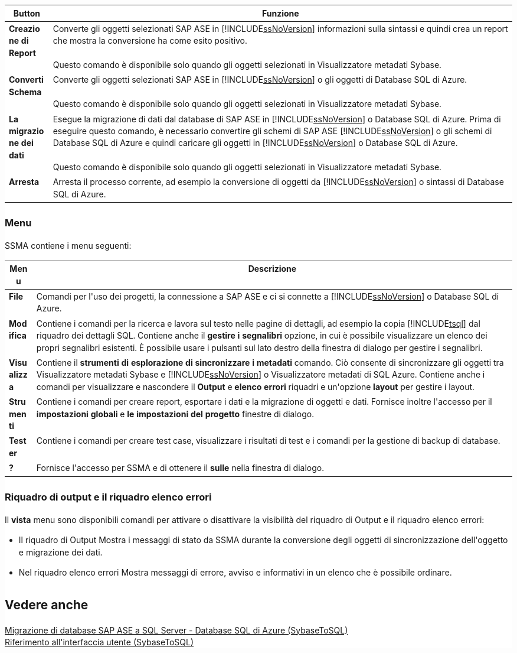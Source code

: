 |Button|Funzione|  
|----------|------------|  
|**Creazione di Report**|Converte gli oggetti selezionati SAP ASE in [!INCLUDE[ssNoVersion](../../includes/ssnoversion-md.md)] informazioni sulla sintassi e quindi crea un report che mostra la conversione ha come esito positivo.<br /><br />Questo comando è disponibile solo quando gli oggetti selezionati in Visualizzatore metadati Sybase.|  
|**Converti Schema**|Converte gli oggetti selezionati SAP ASE in [!INCLUDE[ssNoVersion](../../includes/ssnoversion-md.md)] o gli oggetti di Database SQL di Azure.<br /><br />Questo comando è disponibile solo quando gli oggetti selezionati in Visualizzatore metadati Sybase.|  
|**La migrazione dei dati**|Esegue la migrazione di dati dal database di SAP ASE in [!INCLUDE[ssNoVersion](../../includes/ssnoversion-md.md)] o Database SQL di Azure. Prima di eseguire questo comando, è necessario convertire gli schemi di SAP ASE [!INCLUDE[ssNoVersion](../../includes/ssnoversion-md.md)] o gli schemi di Database SQL di Azure e quindi caricare gli oggetti in [!INCLUDE[ssNoVersion](../../includes/ssnoversion-md.md)] o Database SQL di Azure.<br /><br />Questo comando è disponibile solo quando gli oggetti selezionati in Visualizzatore metadati Sybase.|  
|**Arresta**|Arresta il processo corrente, ad esempio la conversione di oggetti da [!INCLUDE[ssNoVersion](../../includes/ssnoversion-md.md)] o sintassi di Database SQL di Azure.|  
  
### <a name="menus"></a>Menu  
SSMA contiene i menu seguenti:  
  
|Menu|Descrizione|  
|--------|---------------|  
|**File**|Comandi per l'uso dei progetti, la connessione a SAP ASE e ci si connette a [!INCLUDE[ssNoVersion](../../includes/ssnoversion-md.md)] o Database SQL di Azure.|  
|**Modifica**|Contiene i comandi per la ricerca e lavora sul testo nelle pagine di dettagli, ad esempio la copia [!INCLUDE[tsql](../../includes/tsql-md.md)] dal riquadro dei dettagli SQL. Contiene anche il **gestire i segnalibri** opzione, in cui è possibile visualizzare un elenco dei propri segnalibri esistenti. È possibile usare i pulsanti sul lato destro della finestra di dialogo per gestire i segnalibri.|  
|**Visualizza**|Contiene il **strumenti di esplorazione di sincronizzare i metadati** comando. Ciò consente di sincronizzare gli oggetti tra Visualizzatore metadati Sybase e [!INCLUDE[ssNoVersion](../../includes/ssnoversion-md.md)] o Visualizzatore metadati di SQL Azure. Contiene anche i comandi per visualizzare e nascondere il **Output** e **elenco errori** riquadri e un'opzione **layout** per gestire i layout.|  
|**Strumenti**|Contiene i comandi per creare report, esportare i dati e la migrazione di oggetti e dati. Fornisce inoltre l'accesso per il **impostazioni globali** e **le impostazioni del progetto** finestre di dialogo.|  
|**Tester**|Contiene i comandi per creare test case, visualizzare i risultati di test e i comandi per la gestione di backup di database.|  
|**?**|Fornisce l'accesso per SSMA e di ottenere il **sulle** nella finestra di dialogo.|  
  
### <a name="output-pane-and-error-list-pane"></a>Riquadro di output e il riquadro elenco errori  
Il **vista** menu sono disponibili comandi per attivare o disattivare la visibilità del riquadro di Output e il riquadro elenco errori:  
  
-   Il riquadro di Output Mostra i messaggi di stato da SSMA durante la conversione degli oggetti di sincronizzazione dell'oggetto e migrazione dei dati.  
  
-   Nel riquadro elenco errori Mostra messaggi di errore, avviso e informativi in un elenco che è possibile ordinare.  
  
## <a name="see-also"></a>Vedere anche  
[Migrazione di database SAP ASE a SQL Server - Database SQL di Azure &#40;SybaseToSQL&#41;](../../ssma/sybase/migrating-sybase-ase-databases-to-sql-server-azure-sql-db-sybasetosql.md)  
[Riferimento all'interfaccia utente &#40;SybaseToSQL&#41;](../../ssma/sybase/user-interface-reference-sybasetosql.md)  

